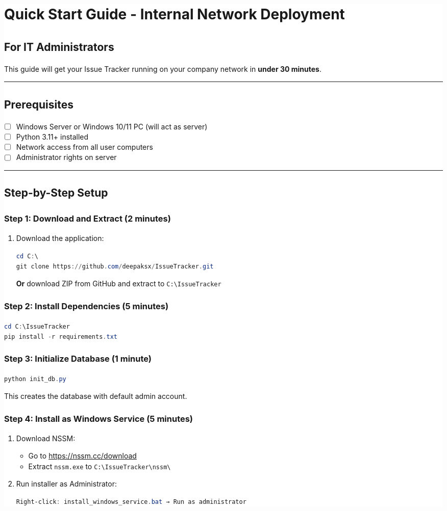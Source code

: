 # Quick Start Guide - Internal Network Deployment

## For IT Administrators

This guide will get your Issue Tracker running on your company network in **under 30 minutes**.

---

## Prerequisites

- [ ] Windows Server or Windows 10/11 PC (will act as server)
- [ ] Python 3.11+ installed
- [ ] Network access from all user computers
- [ ] Administrator rights on server

---

## Step-by-Step Setup

### Step 1: Download and Extract (2 minutes)

1. Download the application:
   ```powershell
   cd C:\
   git clone https://github.com/deepaksx/IssueTracker.git
   ```

   **Or** download ZIP from GitHub and extract to `C:\IssueTracker`

### Step 2: Install Dependencies (5 minutes)

```powershell
cd C:\IssueTracker
pip install -r requirements.txt
```

### Step 3: Initialize Database (1 minute)

```powershell
python init_db.py
```

This creates the database with default admin account.

### Step 4: Install as Windows Service (5 minutes)

1. Download NSSM:
   - Go to https://nssm.cc/download
   - Extract `nssm.exe` to `C:\IssueTracker\nssm\`

2. Run installer as Administrator:
   ```powershell
   Right-click: install_windows_service.bat → Run as administrator
   ```

